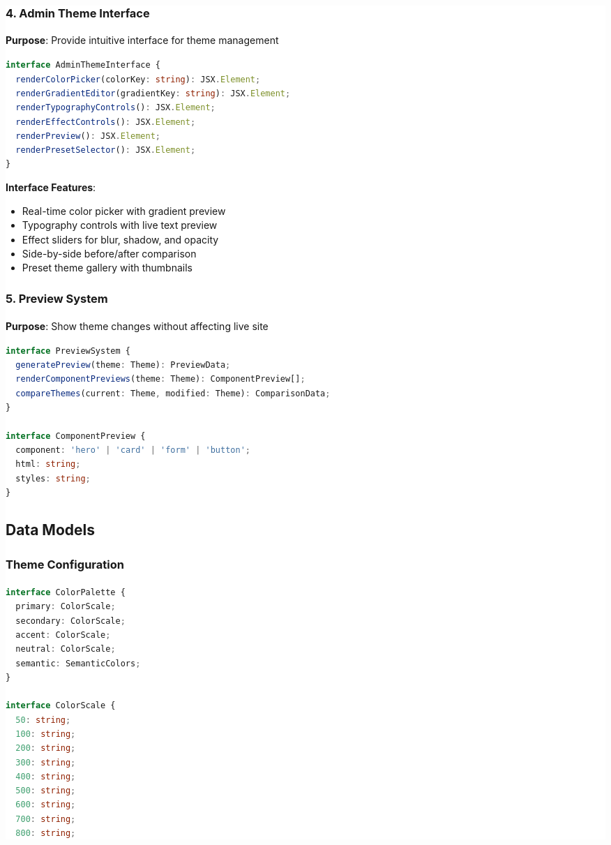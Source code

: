 ```css
```

### 4. Admin Theme Interface

**Purpose**: Provide intuitive interface for theme management

```typescript
interface AdminThemeInterface {
  renderColorPicker(colorKey: string): JSX.Element;
  renderGradientEditor(gradientKey: string): JSX.Element;
  renderTypographyControls(): JSX.Element;
  renderEffectControls(): JSX.Element;
  renderPreview(): JSX.Element;
  renderPresetSelector(): JSX.Element;
}
```

**Interface Features**:
- Real-time color picker with gradient preview
- Typography controls with live text preview
- Effect sliders for blur, shadow, and opacity
- Side-by-side before/after comparison
- Preset theme gallery with thumbnails

### 5. Preview System

**Purpose**: Show theme changes without affecting live site

```typescript
interface PreviewSystem {
  generatePreview(theme: Theme): PreviewData;
  renderComponentPreviews(theme: Theme): ComponentPreview[];
  compareThemes(current: Theme, modified: Theme): ComparisonData;
}

interface ComponentPreview {
  component: 'hero' | 'card' | 'form' | 'button';
  html: string;
  styles: string;
}
```

## Data Models

### Theme Configuration

```typescript
interface ColorPalette {
  primary: ColorScale;
  secondary: ColorScale;
  accent: ColorScale;
  neutral: ColorScale;
  semantic: SemanticColors;
}

interface ColorScale {
  50: string;
  100: string;
  200: string;
  300: string;
  400: string;
  500: string;
  600: string;
  700: string;
  800: string;
```